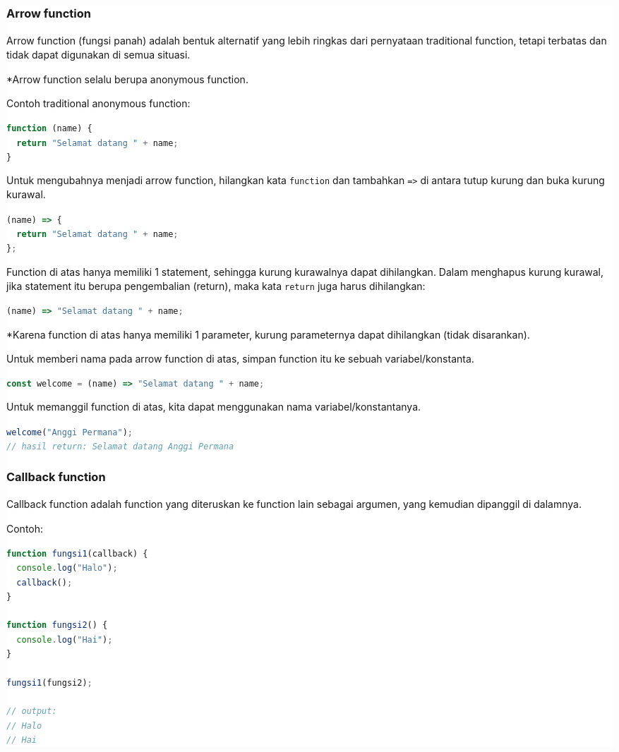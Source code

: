 ### Arrow function

Arrow function (fungsi panah) adalah bentuk alternatif yang lebih ringkas dari pernyataan traditional function, tetapi terbatas dan tidak dapat digunakan di semua situasi.

\*Arrow function selalu berupa anonymous function.

Contoh traditional anonymous function:

```js
function (name) {
  return "Selamat datang " + name;
}
```

Untuk mengubahnya menjadi arrow function, hilangkan kata `function` dan tambahkan `=>` di antara tutup kurung dan buka kurung kurawal.

```js
(name) => {
  return "Selamat datang " + name;
};
```

Function di atas hanya memiliki 1 statement, sehingga kurung kurawalnya dapat dihilangkan. Dalam menghapus kurung kurawal, jika statement itu berupa pengembalian (return), maka kata `return` juga harus dihilangkan:

```js
(name) => "Selamat datang " + name;
```

\*Karena function di atas hanya memiliki 1 parameter, kurung parameternya dapat dihilangkan (tidak disarankan).

Untuk memberi nama pada arrow function di atas, simpan function itu ke sebuah variabel/konstanta.

```js
const welcome = (name) => "Selamat datang " + name;
```

Untuk memanggil function di atas, kita dapat menggunakan nama variabel/konstantanya.

```js
welcome("Anggi Permana");
// hasil return: Selamat datang Anggi Permana
```

### Callback function

Callback function adalah function yang diteruskan ke function lain sebagai argumen, yang kemudian dipanggil di dalamnya.

Contoh:

```js
function fungsi1(callback) {
  console.log("Halo");
  callback();
}

function fungsi2() {
  console.log("Hai");
}

fungsi1(fungsi2);

// output:
// Halo
// Hai
```
